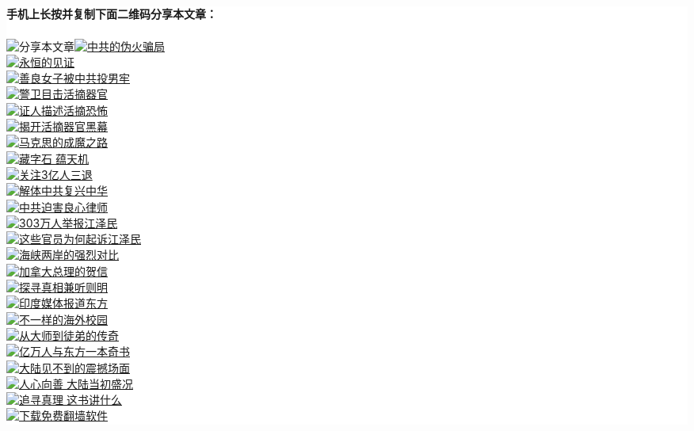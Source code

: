 <strong>手机上长按并复制下面二维码分享本文章：</strong><br><br><img src="http://d1p1.ip.zn2.us/v.php?action=qrcode&url=https://github.com/tlrwgy3357/djy/blob/master/gb/17/7/21/n9448863.md%231" title="分享本文章"></td><td VALIGN=TOP><a href="https://github.com/tlrwgy3357/djy/blob/master/gb/16/1/21/n4622075.md?dfh#1" target="_blank"><img src="https://raw.githubusercontent.com/tlrwgy3357/djy/master/gb/300/wei-f1.jpg" title="中共的伪火骗局"  alt="中共的伪火骗局"></a><br><a href="https://github.com/tlrwgy3357/www/blob/master/README.md?dfh#9" target="_blank"><img src="https://raw.githubusercontent.com/tlrwgy3357/djy/master/gb/300/yong-h.jpg" title="永恒的见证"  alt="永恒的见证"></a><br><a href="https://github.com/tlrwgy3357/djy/blob/master/gb/13/9/29/n3974789.md?dfh#1" target="_blank"><img src="https://raw.githubusercontent.com/tlrwgy3357/djy/master/gb/300/shang-lnz.jpg" title="善良女子被中共投男牢"  alt="善良女子被中共投男牢"></a><br><a href="https://github.com/tlrwgy3357/djy/blob/master/gb/16/3/16/n4663449.md?dfh#1" target="_blank"><img src="https://raw.githubusercontent.com/tlrwgy3357/djy/master/gb/300/huo-z3.jpg" title="警卫目击活摘器官"  alt="警卫目击活摘器官"></a><br><a href="https://github.com/tlrwgy3357/djy/blob/master/gb/16/8/7/n8177641.md?dfh#1" target="_blank"><img src="https://raw.githubusercontent.com/tlrwgy3357/djy/master/gb/300/huo-z4.jpg" title="证人描述活摘恐怖"  alt="证人描述活摘恐怖"></a><br><a href="https://github.com/tlrwgy3357/djy/blob/master/gb/10/4/19/n2881569.md?dfh#1" target="_blank"><img src="https://raw.githubusercontent.com/tlrwgy3357/djy/master/gb/300/huo-z1.jpg" title="揭开活摘器官黑幕"  alt="揭开活摘器官黑幕"></a><br><a href="https://github.com/tlrwgy3357/djy/blob/master/gb/10/11/7/n3077476.md?dfh#1" target="_blank"><img src="https://raw.githubusercontent.com/tlrwgy3357/djy/master/gb/300/ma-ks.jpg" title="马克思的成魔之路"  alt="马克思的成魔之路"></a><br><a href="https://github.com/tlrwgy3357/djy/blob/master/gb/14/6/9/n4173977.md?dfh#1" target="_blank"><img src="https://raw.githubusercontent.com/tlrwgy3357/djy/master/gb/300/chang-zs.jpg" title="藏字石 蕴天机"  alt="藏字石 蕴天机"></a><br><a href="https://github.com/tlrwgy3357/djy/blob/master/gb/18/5/10/n10381511.md?dfh#1" target="_blank"><img src="https://raw.githubusercontent.com/tlrwgy3357/djy/master/gb/300/st1.jpg" title="关注3亿人三退"  alt="关注3亿人三退"></a><br><a href="https://github.com/tlrwgy3357/djy/blob/master/gb/18/3/21/n10237682.md?dfh#1" target="_blank"><img src="https://raw.githubusercontent.com/tlrwgy3357/djy/master/gb/300/jie-t.jpg" title="解体中共复兴中华"  alt="解体中共复兴中华"></a><br><a href="https://github.com/tlrwgy3357/djy/blob/master/gb/9/2/9/n2422991.md?dfh#1" target="_blank"><img src="https://raw.githubusercontent.com/tlrwgy3357/djy/master/gb/300/gao-zs.jpg" title="中共迫害良心律师"  alt="中共迫害良心律师"></a><br><a href="https://github.com/tlrwgy3357/djy/blob/master/gb/18/12/9/n10900044.md?dfh#1" target="_blank"><img src="https://raw.githubusercontent.com/tlrwgy3357/djy/master/gb/300/sj1.jpg" title="303万人举报江泽民"  alt="303万人举报江泽民"></a><br><a href="https://github.com/tlrwgy3357/djy/blob/master/gb/18/8/28/n10672014.md?dfh#1" target="_blank"><img src="https://raw.githubusercontent.com/tlrwgy3357/djy/master/gb/300/sj2.jpg" title="这些官员为何起诉江泽民"  alt="这些官员为何起诉江泽民"></a><br><a href="https://github.com/tlrwgy3357/djy/blob/master/gb/8/12/18/n2367165.md?dfh#1" target="_blank"><img src="https://raw.githubusercontent.com/tlrwgy3357/djy/master/gb/300/liangan.jpg" title="海峡两岸的强烈对比"  alt="海峡两岸的强烈对比"></a><br><a href="https://github.com/tlrwgy3357/djy/blob/master/gb/15/12/10/n4593139.md?dfh#1" target="_blank"><img src="https://raw.githubusercontent.com/tlrwgy3357/djy/master/gb/300/jia-ndzl.jpg" title="加拿大总理的贺信"  alt="加拿大总理的贺信"></a><br><a href="https://github.com/tlrwgy3357/djy/blob/master/gb/11/6/17/n3289382.md?dfh#1" target="_blank"><img src="https://raw.githubusercontent.com/tlrwgy3357/djy/master/gb/300/xiao-wd.jpg" title="探寻真相兼听则明"  alt="探寻真相兼听则明"></a><br><a href="https://github.com/tlrwgy3357/djy/blob/master/gb/18/10/27/n10812623.md?dfh#1" target="_blank"><img src="https://raw.githubusercontent.com/tlrwgy3357/djy/master/gb/300/yindu.jpg" title="印度媒体报道东方"  alt="印度媒体报道东方"></a><br><a href="https://github.com/tlrwgy3357/djy/blob/master/gb/18/6/9/n10469652.md?dfh#1" target="_blank"><img src="https://raw.githubusercontent.com/tlrwgy3357/djy/master/gb/300/xie-j.jpg" title="不一样的海外校园"  alt="不一样的海外校园"></a><br><a href="https://github.com/tlrwgy3357/djy/blob/master/gb/7/4/5/n1669415.md?dfh#1" target="_blank"><img src="https://raw.githubusercontent.com/tlrwgy3357/djy/master/gb/300/li-up.jpg" title="从大师到徒弟的传奇"  alt="从大师到徒弟的传奇"></a><br><a href="https://github.com/tlrwgy3357/djy/blob/master/gb/17/5/26/n9191512.md?dfh#1" target="_blank"><img src="https://raw.githubusercontent.com/tlrwgy3357/djy/master/gb/300/zfl2.jpg" title="亿万人与东方一本奇书"  alt="亿万人与东方一本奇书"></a><br><a href="https://github.com/tlrwgy3357/djy/blob/master/gb/13/11/27/n4020290.md?dfh#1" target="_blank"><img src="https://raw.githubusercontent.com/tlrwgy3357/djy/master/gb/300/zhen-h.jpg" title="大陆见不到的震撼场面"  alt="大陆见不到的震撼场面"></a><br><a href="https://github.com/tlrwgy3357/djy/blob/master/gb/15/7/17/n4482910.md?dfh#1" target="_blank"><img src="https://raw.githubusercontent.com/tlrwgy3357/djy/master/gb/300/dalu-sk.jpg" title="人心向善 大陆当初盛况"  alt="人心向善 大陆当初盛况"></a><br><a href="https://github.com/tlrwgy3357/djy/blob/master/gb/19/1/5/n10955468.md?dfh#1" target="_blank"><img src="https://raw.githubusercontent.com/tlrwgy3357/djy/master/gb/300/zfl1.jpg" title="追寻真理 这书讲什么"  alt="追寻真理 这书讲什么"></a><br><a href="https://github.com/tlrwgy3357/www/blob/master/README.md?dfh#1" target="_blank"><img src="https://raw.githubusercontent.com/tlrwgy3357/djy/master/gb/300/fq1.jpg" title="下载免费翻墙软件"  alt="下载免费翻墙软件"></a><br></td></tr></table>

